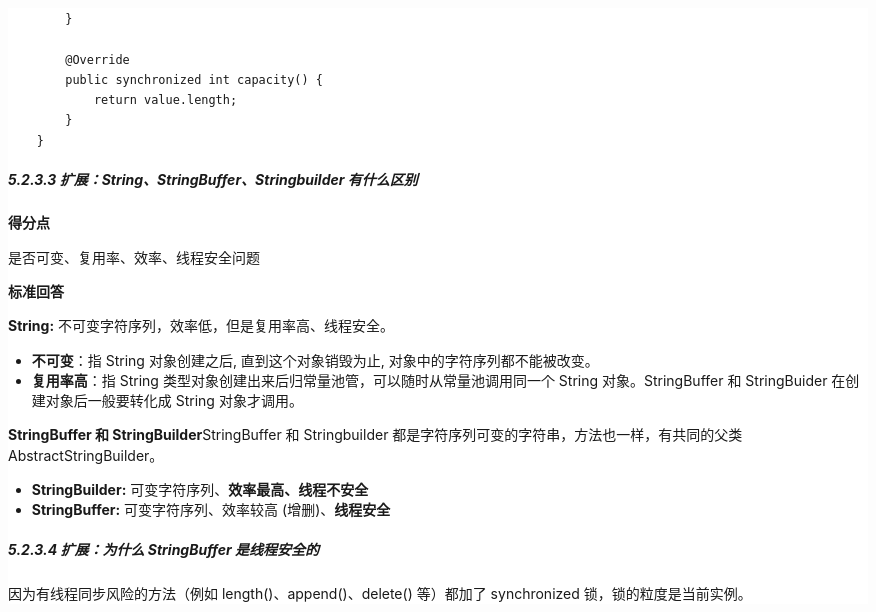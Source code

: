 ```
        }
 
        @Override
        public synchronized int capacity() {
            return value.length;
        }
    }
```

##### 5.2.3.3 扩展：String、StringBuffer、Stringbuilder 有什么区别

**得分点**

是否可变、复用率、效率、线程安全问题

**标准回答**

**String:** 不可变字符序列，效率低，但是复用率高、线程安全。

*   **不可变**：指 String 对象创建之后, 直到这个对象销毁为止, 对象中的字符序列都不能被改变。
*   **复用率高**：指 String 类型对象创建出来后归常量池管，可以随时从常量池调用同一个 String 对象。StringBuffer 和 StringBuider 在创建对象后一般要转化成 String 对象才调用。

**StringBuffer 和 StringBuilder**StringBuffer 和 Stringbuilder 都是字符序列可变的字符串，方法也一样，有共同的父类 AbstractStringBuilder。 

*   **StringBuilder:** 可变字符序列、**效率最高、线程不安全**
*   **StringBuffer:** 可变字符序列、效率较高 (增删)、**线程安全**

##### 5.2.3.​​​​​​​4 **扩展：为什么 StringBuffer 是线程安全的**

因为有线程同步风险的方法（例如 length()、append()、delete() 等）都加了 synchronized 锁，锁的粒度是当前实例。
